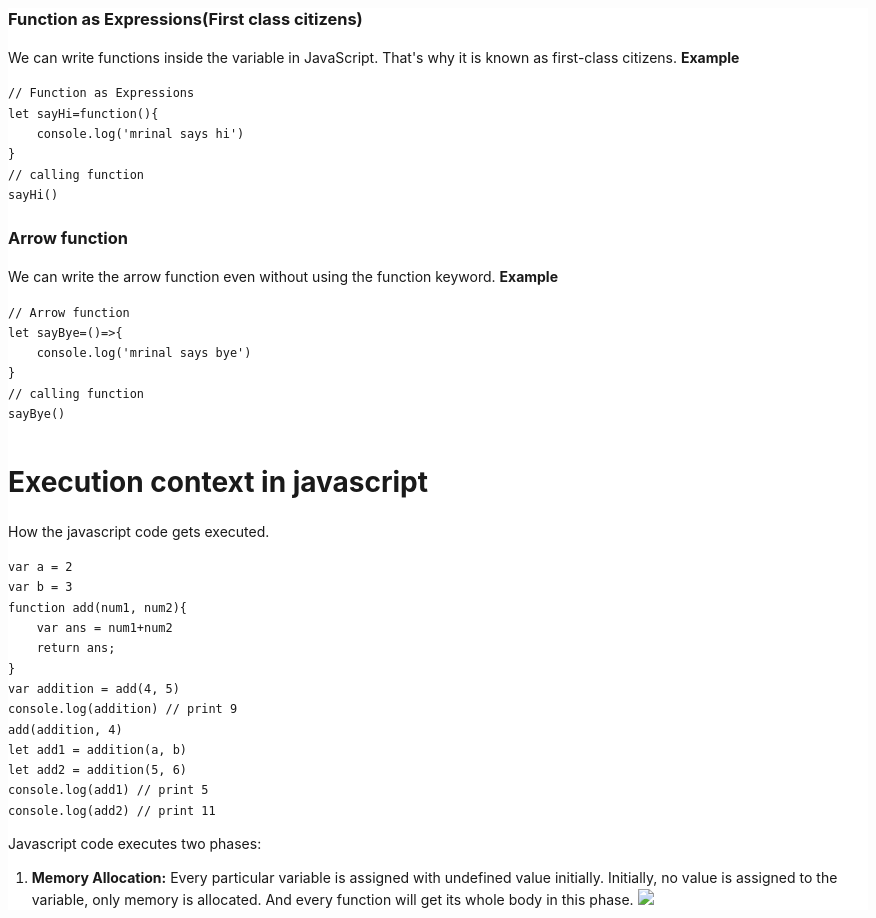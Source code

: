 ### Function as Expressions(First class citizens)
We can write functions inside the variable in JavaScript. That's why it is known as first-class citizens.
**Example**
```javascript=
// Function as Expressions
let sayHi=function(){
    console.log('mrinal says hi')
}
// calling function
sayHi()
```

### Arrow function
We can write the arrow function even without using the function keyword.
**Example**
```javascript=
// Arrow function
let sayBye=()=>{
    console.log('mrinal says bye')
}
// calling function
sayBye()
```



# Execution context in javascript
How the javascript code gets executed.
```javascript=
var a = 2
var b = 3
function add(num1, num2){
    var ans = num1+num2
    return ans;
}
var addition = add(4, 5)
console.log(addition) // print 9
add(addition, 4) 
let add1 = addition(a, b)
let add2 = addition(5, 6)
console.log(add1) // print 5
console.log(add2) // print 11
```

Javascript code executes two phases:
1. **Memory Allocation:** Every particular variable is assigned with undefined value initially. Initially, no value is assigned to the variable, only memory is allocated. And every function will get its whole body in this phase.
![](https://d2beiqkhq929f0.cloudfront.net/public_assets/assets/000/050/084/original/upload_85139e0f5170f5e8eece1dd1782b44b7.png?1695318758)

